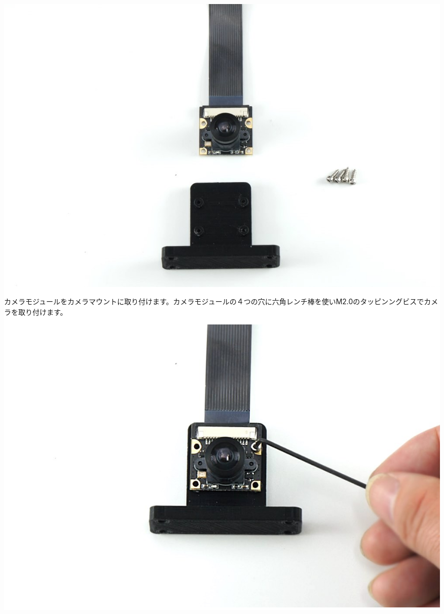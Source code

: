 ![](./../../img/BUILD/Build_JB_4GB_Carbon_C/build_camera_munit_start.jpg)

カメラモジュールをカメラマウントに取り付けます。カメラモジュールの４つの穴に六角レンチ棒を使いM2.0のタッピンングビスでカメラを取り付けます。

![](./../../img/BUILD/Build_JB_4GB_Carbon_C/build_cameramount_prepair.jpg)
